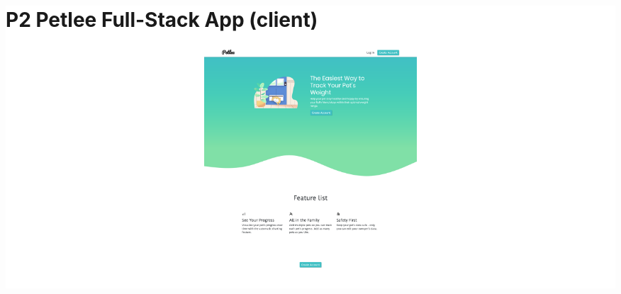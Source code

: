# P2 Petlee Full-Stack App (client)

<p align="center">
  <img src="https://raw.githubusercontent.com/MGC3/p2-pet-client/master/documentation/screenshot-final-landing.png" width=300>
</p>
